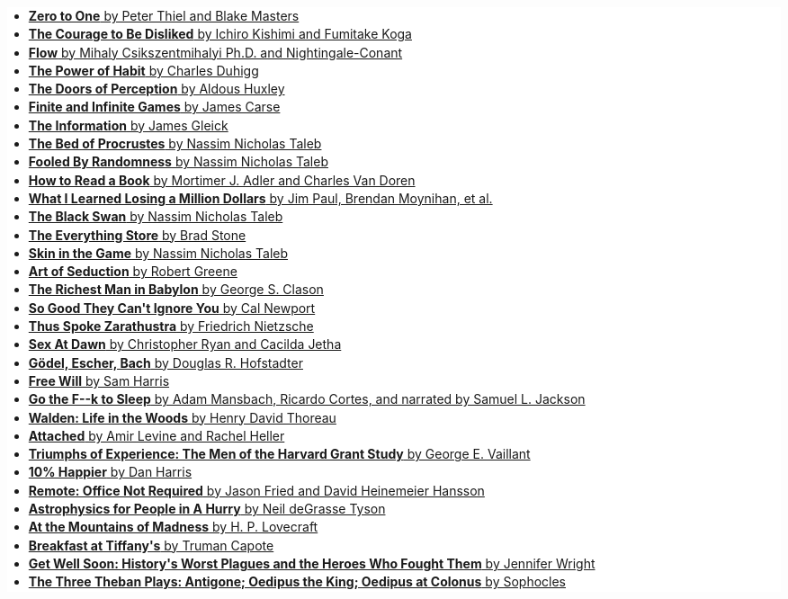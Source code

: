 - [**Zero to One** by Peter Thiel and Blake Masters](https://www.amazon.com/Zero-One-Notes-Startups-Future/dp/0804139296)
- [**The Courage to Be Disliked** by Ichiro Kishimi and Fumitake Koga](https://www.amazon.com/Courage-Be-Disliked-Phenomenon-Happiness/dp/1501197274)
- [**Flow** by Mihaly Csikszentmihalyi Ph.D. and Nightingale-Conant](https://www.amazon.com/Flow-Living-Peak-Your-Abilities/dp/B00RVRICW8)
- [**The Power of Habit** by Charles Duhigg](https://www.amazon.com/Power-Habit-What-Life-Business/dp/081298160X)
- [**The Doors of Perception** by Aldous Huxley](https://www.amazon.com/Doors-Perception-Heaven-Hell/dp/0061729078)
- [**Finite and Infinite Games** by James Carse](https://www.amazon.com/Finite-Infinite-Games-James-Carse/dp/1476731713)
- [**The Information** by James Gleick](https://www.amazon.com/Information-History-Theory-Flood/dp/1400096235)
- [**The Bed of Procrustes** by Nassim Nicholas Taleb](https://www.amazon.com/Bed-Procrustes-Philosophical-Practical-Aphorisms/dp/0812982401)
- [**Fooled By Randomness** by Nassim Nicholas Taleb](https://www.amazon.com/Fooled-Randomness-Hidden-Markets-Incerto/dp/0812975219)
- [**How to Read a Book** by Mortimer J. Adler and Charles Van Doren](https://www.amazon.com/How-Read-Book-Classic-Intelligent/dp/0671212095)
- [**What I Learned Losing a Million Dollars** by Jim Paul, Brendan Moynihan, et al.](https://www.amazon.com/Learned-Million-Columbia-Business-Publishing/dp/0231164688)
- [**The Black Swan** by Nassim Nicholas Taleb](https://www.amazon.com/Black-Swan-Improbable-Robustness-Fragility/dp/081297381X)
- [**The Everything Store** by Brad Stone](https://www.amazon.com/Everything-Store-Jeff-Bezos-Amazon/dp/0316219282)
- [**Skin in the Game** by Nassim Nicholas Taleb](https://www.amazon.com/Skin-Game-Hidden-Asymmetries-Daily/dp/042528462X)
- [**Art of Seduction** by Robert Greene](https://www.amazon.com/Art-Seduction-Robert-Greene/dp/1861977697)
- [**The Richest Man in Babylon** by George S. Clason](https://www.amazon.com/Richest-Man-Babylon-Original-1926/dp/1508524351)
- [**So Good They Can't Ignore You** by Cal Newport](https://www.amazon.com/Good-They-Cant-Ignore-You/dp/1455509124)
- [**Thus Spoke Zarathustra** by Friedrich Nietzsche](https://www.amazon.com/Thus-Spoke-Zarathustra-Everyone-Classics/dp/0140441182)
- [**Sex At Dawn** by Christopher Ryan and Cacilda Jetha](https://www.amazon.com/Sex-Dawn-Stray-Modern-Relationships/dp/0061707813)
- [**Gödel, Escher, Bach** by Douglas R. Hofstadter](https://www.amazon.com/G%C3%B6del-Escher-Bach-Eternal-Golden/dp/0465026567)
- [**Free Will** by Sam Harris](https://www.amazon.com/Free-Will-Deckle-Edge-Harris/dp/1451683405)
- [**Go the F--k to Sleep** by Adam Mansbach, Ricardo Cortes, and narrated by Samuel L. Jackson](https://www.audible.com/pd/Go-the-F-k-to-Sleep-Audiobook/B00551W570)
- [**Walden: Life in the Woods** by Henry David Thoreau](https://www.amazon.com/Walden-Woods-Henry-David-Thoreau/dp/1986412067)
- [**Attached** by Amir Levine and Rachel Heller](https://www.amazon.com/Attached-Science-Adult-Attachment-YouFind/dp/1585429139)
- [**Triumphs of Experience: The Men of the Harvard Grant Study** by George E. Vaillant](https://www.amazon.com/Triumphs-Experience-Harvard-Grant-Study/dp/0674503813)
- [**10% Happier** by Dan Harris](https://www.amazon.com/10-Happier-Self-Help-Actually-Works/dp/0062265431)
- [**Remote: Office Not Required** by Jason Fried and David Heinemeier Hansson](https://www.amazon.com/Remote-Office-Required-Jason-Fried/dp/0804137501)
- [**Astrophysics for People in A Hurry** by Neil deGrasse Tyson](https://www.amazon.com/Astrophysics-People-Hurry-deGrasse-Tyson/dp/0393609391)
- [**At the Mountains of Madness** by H. P. Lovecraft](https://www.amazon.com/At-Mountains-Madness-H-P-Lovecraft/dp/1548522449)
- [**Breakfast at Tiffany's** by Truman Capote](https://www.amazon.com/Breakfast-at-Tiffanys-Three-Stories/dp/0679745653)
- [**Get Well Soon: History's Worst Plagues and the Heroes Who Fought Them** by Jennifer Wright](https://www.amazon.com/Get-Well-Soon-Historys-Plagues/dp/1627797467)
- [**The Three Theban Plays: Antigone; Oedipus the King; Oedipus at Colonus** by Sophocles](https://www.amazon.com/Three-Theban-Plays-Antigone-Oedipus/dp/0140444254)